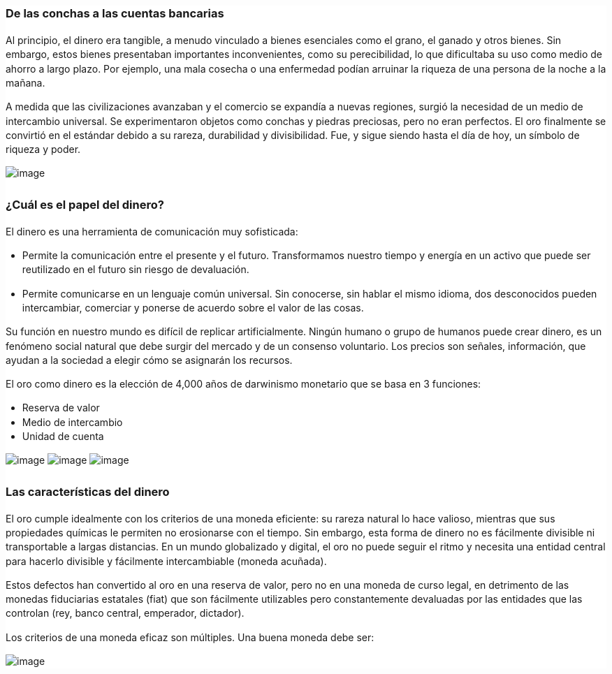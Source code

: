 ### De las conchas a las cuentas bancarias

Al principio, el dinero era tangible, a menudo vinculado a bienes esenciales como el grano, el ganado y otros bienes. Sin embargo, estos bienes presentaban importantes inconvenientes, como su perecibilidad, lo que dificultaba su uso como medio de ahorro a largo plazo. Por ejemplo, una mala cosecha o una enfermedad podían arruinar la riqueza de una persona de la noche a la mañana.

A medida que las civilizaciones avanzaban y el comercio se expandía a nuevas regiones, surgió la necesidad de un medio de intercambio universal. Se experimentaron objetos como conchas y piedras preciosas, pero no eran perfectos. El oro finalmente se convirtió en el estándar debido a su rareza, durabilidad y divisibilidad. Fue, y sigue siendo hasta el día de hoy, un símbolo de riqueza y poder.

![image](assets/es/chapter1/1.webp)

### ¿Cuál es el papel del dinero?

El dinero es una herramienta de comunicación muy sofisticada:

- Permite la comunicación entre el presente y el futuro. Transformamos nuestro tiempo y energía en un activo que puede ser reutilizado en el futuro sin riesgo de devaluación.

- Permite comunicarse en un lenguaje común universal. Sin conocerse, sin hablar el mismo idioma, dos desconocidos pueden intercambiar, comerciar y ponerse de acuerdo sobre el valor de las cosas.

Su función en nuestro mundo es difícil de replicar artificialmente. Ningún humano o grupo de humanos puede crear dinero, es un fenómeno social natural que debe surgir del mercado y de un consenso voluntario. Los precios son señales, información, que ayudan a la sociedad a elegir cómo se asignarán los recursos.

El oro como dinero es la elección de 4,000 años de darwinismo monetario que se basa en 3 funciones:

- Reserva de valor
- Medio de intercambio
- Unidad de cuenta

![image](assets/es/chapter1/3.webp)
![image](assets/es/chapter1/4.webp)
![image](assets/es/chapter1/5.webp)

### Las características del dinero

El oro cumple idealmente con los criterios de una moneda eficiente: su rareza natural lo hace valioso, mientras que sus propiedades químicas le permiten no erosionarse con el tiempo. Sin embargo, esta forma de dinero no es fácilmente divisible ni transportable a largas distancias. En un mundo globalizado y digital, el oro no puede seguir el ritmo y necesita una entidad central para hacerlo divisible y fácilmente intercambiable (moneda acuñada).

Estos defectos han convertido al oro en una reserva de valor, pero no en una moneda de curso legal, en detrimento de las monedas fiduciarias estatales (fiat) que son fácilmente utilizables pero constantemente devaluadas por las entidades que las controlan (rey, banco central, emperador, dictador).

Los criterios de una moneda eficaz son múltiples. Una buena moneda debe ser:

![image](assets/es/chapter1/6.webp)
